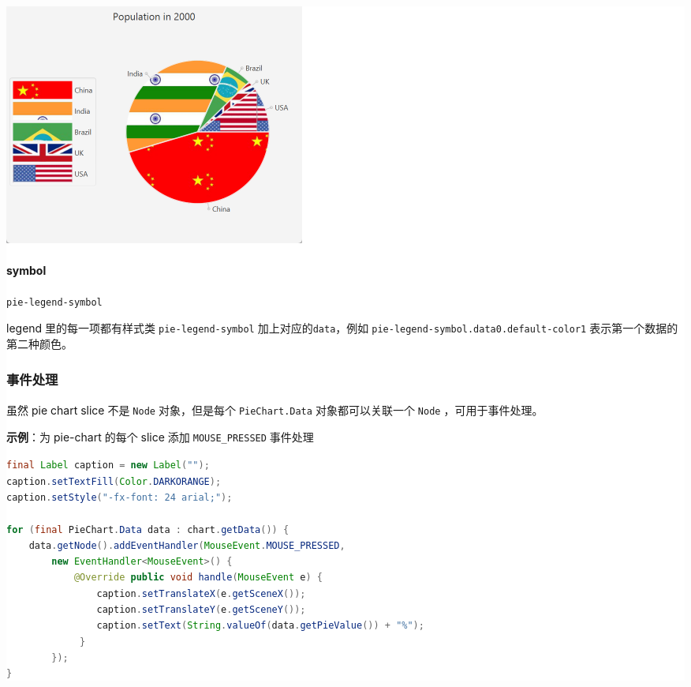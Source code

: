 <img src="./images/image-20250619114232396.png" alt="image-20250619114232396" style="zoom:50%;" />

#### symbol

`pie-legend-symbol`

legend 里的每一项都有样式类 `pie-legend-symbol` 加上对应的`data`，例如 `pie-legend-symbol.data0.default-color1` 表示第一个数据的第二种颜色。

### 事件处理
虽然 pie chart slice 不是 `Node` 对象，但是每个 `PieChart.Data` 对象都可以关联一个 `Node` ，可用于事件处理。

**示例**：为 pie-chart 的每个 slice 添加 `MOUSE_PRESSED` 事件处理

```java
final Label caption = new Label("");
caption.setTextFill(Color.DARKORANGE);
caption.setStyle("-fx-font: 24 arial;");

for (final PieChart.Data data : chart.getData()) {
    data.getNode().addEventHandler(MouseEvent.MOUSE_PRESSED,
        new EventHandler<MouseEvent>() {
            @Override public void handle(MouseEvent e) {
                caption.setTranslateX(e.getSceneX());
                caption.setTranslateY(e.getSceneY());
                caption.setText(String.valueOf(data.getPieValue()) + "%");
             }
        });
}
```
